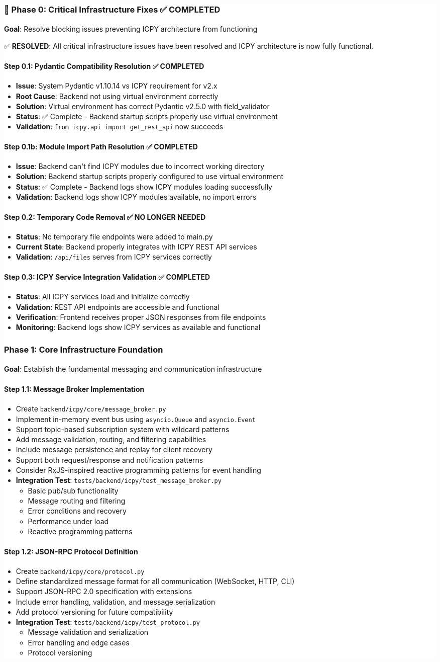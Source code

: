 ### 🚨 Phase 0: Critical Infrastructure Fixes ✅ COMPLETED
**Goal**: Resolve blocking issues preventing ICPY architecture from functioning

✅ **RESOLVED**: All critical infrastructure issues have been resolved and ICPY architecture is now fully functional.

#### Step 0.1: Pydantic Compatibility Resolution ✅ COMPLETED
- **Issue**: System Pydantic v1.10.14 vs ICPY requirement for v2.x 
- **Root Cause**: Backend not using virtual environment correctly
- **Solution**: Virtual environment has correct Pydantic v2.5.0 with field_validator
- **Status**: ✅ Complete - Backend startup scripts properly use virtual environment
- **Validation**: `from icpy.api import get_rest_api` now succeeds

#### Step 0.1b: Module Import Path Resolution ✅ COMPLETED
- **Issue**: Backend can't find ICPY modules due to incorrect working directory
- **Solution**: Backend startup scripts properly configured to use virtual environment
- **Status**: ✅ Complete - Backend logs show ICPY modules loading successfully
- **Validation**: Backend logs show ICPY modules available, no import errors

#### Step 0.2: Temporary Code Removal ✅ NO LONGER NEEDED
- **Status**: No temporary file endpoints were added to main.py
- **Current State**: Backend properly integrates with ICPY REST API services
- **Validation**: `/api/files` serves from ICPY services correctly

#### Step 0.3: ICPY Service Integration Validation ✅ COMPLETED
- **Status**: All ICPY services load and initialize correctly
- **Validation**: REST API endpoints are accessible and functional  
- **Verification**: Frontend receives proper JSON responses from file endpoints
- **Monitoring**: Backend logs show ICPY services as available and functional

### Phase 1: Core Infrastructure Foundation
**Goal**: Establish the fundamental messaging and communication infrastructure

#### Step 1.1: Message Broker Implementation
- Create `backend/icpy/core/message_broker.py`
- Implement in-memory event bus using `asyncio.Queue` and `asyncio.Event`
- Support topic-based subscription system with wildcard patterns
- Add message validation, routing, and filtering capabilities
- Include message persistence and replay for client recovery
- Support both request/response and notification patterns
- Consider RxJS-inspired reactive programming patterns for event handling
- **Integration Test**: `tests/backend/icpy/test_message_broker.py`
  - Basic pub/sub functionality
  - Message routing and filtering
  - Error conditions and recovery
  - Performance under load
  - Reactive programming patterns

#### Step 1.2: JSON-RPC Protocol Definition
- Create `backend/icpy/core/protocol.py`
- Define standardized message format for all communication (WebSocket, HTTP, CLI)
- Support JSON-RPC 2.0 specification with extensions
- Include error handling, validation, and message serialization
- Add protocol versioning for future compatibility
- **Integration Test**: `tests/backend/icpy/test_protocol.py`
  - Message validation and serialization
  - Error handling and edge cases
  - Protocol versioning

